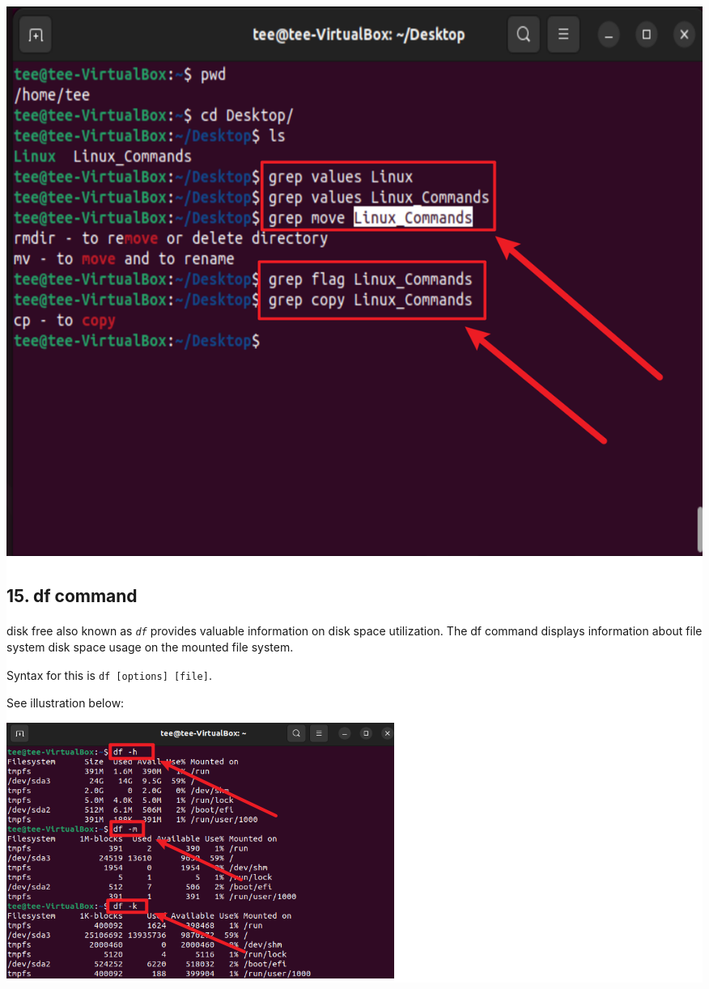 ![grep](./img/14.grep_command.png)


## 15. df command

disk free also known as *`df`* provides valuable information on disk space utilization. The df command displays information about file system disk space usage on the mounted file system. 

Syntax for this is `df [options] [file]`. 

See illustration below:

![df](./img/15.df_command.png)

